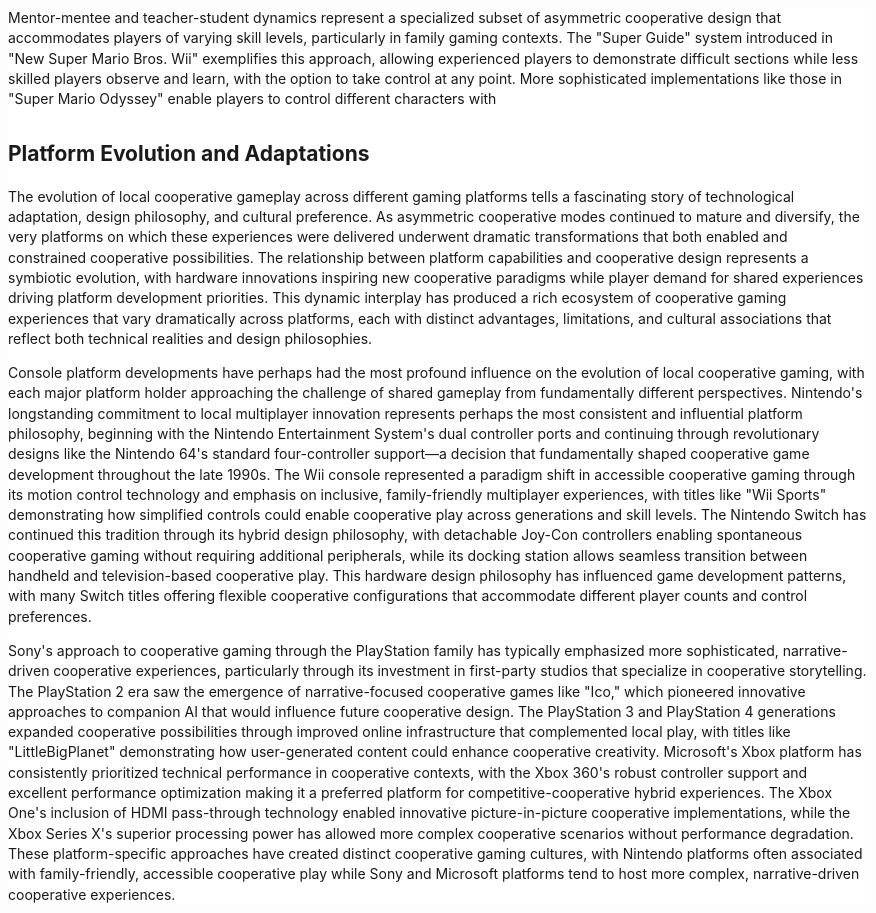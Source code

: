 Mentor-mentee and teacher-student dynamics represent a specialized subset of asymmetric cooperative design that accommodates players of varying skill levels, particularly in family gaming contexts. The "Super Guide" system introduced in "New Super Mario Bros. Wii" exemplifies this approach, allowing experienced players to demonstrate difficult sections while less skilled players observe and learn, with the option to take control at any point. More sophisticated implementations like those in "Super Mario Odyssey" enable players to control different characters with

## Platform Evolution and Adaptations

The evolution of local cooperative gameplay across different gaming platforms tells a fascinating story of technological adaptation, design philosophy, and cultural preference. As asymmetric cooperative modes continued to mature and diversify, the very platforms on which these experiences were delivered underwent dramatic transformations that both enabled and constrained cooperative possibilities. The relationship between platform capabilities and cooperative design represents a symbiotic evolution, with hardware innovations inspiring new cooperative paradigms while player demand for shared experiences driving platform development priorities. This dynamic interplay has produced a rich ecosystem of cooperative gaming experiences that vary dramatically across platforms, each with distinct advantages, limitations, and cultural associations that reflect both technical realities and design philosophies.

Console platform developments have perhaps had the most profound influence on the evolution of local cooperative gaming, with each major platform holder approaching the challenge of shared gameplay from fundamentally different perspectives. Nintendo's longstanding commitment to local multiplayer innovation represents perhaps the most consistent and influential platform philosophy, beginning with the Nintendo Entertainment System's dual controller ports and continuing through revolutionary designs like the Nintendo 64's standard four-controller support—a decision that fundamentally shaped cooperative game development throughout the late 1990s. The Wii console represented a paradigm shift in accessible cooperative gaming through its motion control technology and emphasis on inclusive, family-friendly multiplayer experiences, with titles like "Wii Sports" demonstrating how simplified controls could enable cooperative play across generations and skill levels. The Nintendo Switch has continued this tradition through its hybrid design philosophy, with detachable Joy-Con controllers enabling spontaneous cooperative gaming without requiring additional peripherals, while its docking station allows seamless transition between handheld and television-based cooperative play. This hardware design philosophy has influenced game development patterns, with many Switch titles offering flexible cooperative configurations that accommodate different player counts and control preferences.

Sony's approach to cooperative gaming through the PlayStation family has typically emphasized more sophisticated, narrative-driven cooperative experiences, particularly through its investment in first-party studios that specialize in cooperative storytelling. The PlayStation 2 era saw the emergence of narrative-focused cooperative games like "Ico," which pioneered innovative approaches to companion AI that would influence future cooperative design. The PlayStation 3 and PlayStation 4 generations expanded cooperative possibilities through improved online infrastructure that complemented local play, with titles like "LittleBigPlanet" demonstrating how user-generated content could enhance cooperative creativity. Microsoft's Xbox platform has consistently prioritized technical performance in cooperative contexts, with the Xbox 360's robust controller support and excellent performance optimization making it a preferred platform for competitive-cooperative hybrid experiences. The Xbox One's inclusion of HDMI pass-through technology enabled innovative picture-in-picture cooperative implementations, while the Xbox Series X's superior processing power has allowed more complex cooperative scenarios without performance degradation. These platform-specific approaches have created distinct cooperative gaming cultures, with Nintendo platforms often associated with family-friendly, accessible cooperative play while Sony and Microsoft platforms tend to host more complex, narrative-driven cooperative experiences.
